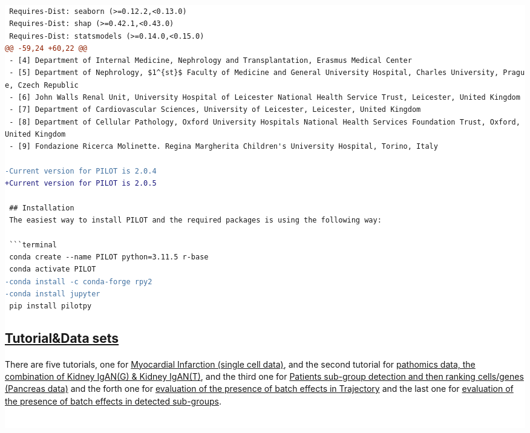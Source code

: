 ```diff
 Requires-Dist: seaborn (>=0.12.2,<0.13.0)
 Requires-Dist: shap (>=0.42.1,<0.43.0)
 Requires-Dist: statsmodels (>=0.14.0,<0.15.0)
@@ -59,24 +60,22 @@
 - [4] Department of Internal Medicine, Nephrology and Transplantation, Erasmus Medical Center
 - [5] Department of Nephrology, $1^{st}$ Faculty of Medicine and General University Hospital, Charles University, Prague, Czech Republic
 - [6] John Walls Renal Unit, University Hospital of Leicester National Health Service Trust, Leicester, United Kingdom
 - [7] Department of Cardiovascular Sciences, University of Leicester, Leicester, United Kingdom
 - [8] Department of Cellular Pathology, Oxford University Hospitals National Health Services Foundation Trust, Oxford, United Kingdom
 - [9] Fondazione Ricerca Molinette. Regina Margherita Children's University Hospital, Torino, Italy
   
-Current version for PILOT is 2.0.4
+Current version for PILOT is 2.0.5
 
 ## Installation
 The easiest way to install PILOT and the required packages is using the following way:
 
 ```terminal
 conda create --name PILOT python=3.11.5 r-base
 conda activate PILOT
-conda install -c conda-forge rpy2
-conda install jupyter
 pip install pilotpy
 ```
 
 ## [Tutorial&Data sets](https://pilot.readthedocs.io/en/latest/index.html)
 There are five tutorials, one for [Myocardial Infarction (single cell data)](https://pilot.readthedocs.io/en/latest/Myocardial_infarction.html), and the second tutorial for [pathomics data, the combination of Kidney IgAN(G) & Kidney IgAN(T)](https://pilot.readthedocs.io/en/latest/Combination_Kidney_IgAN.html), and the third one  for [Patients sub-group detection and then ranking cells/genes (Pancreas data)](https://pilot.readthedocs.io/en/latest/Patients_sub_group_detection.html) and the forth one for 
 [evaluation of the presence of batch effects in Trajectory](https://pilot.readthedocs.io/en/latest/Kidney_trajectory.html) and the last one for [evaluation of the presence of batch effects in detected sub-groups](https://pilot.readthedocs.io/en/latest/Kidney_clusters.html).
```

